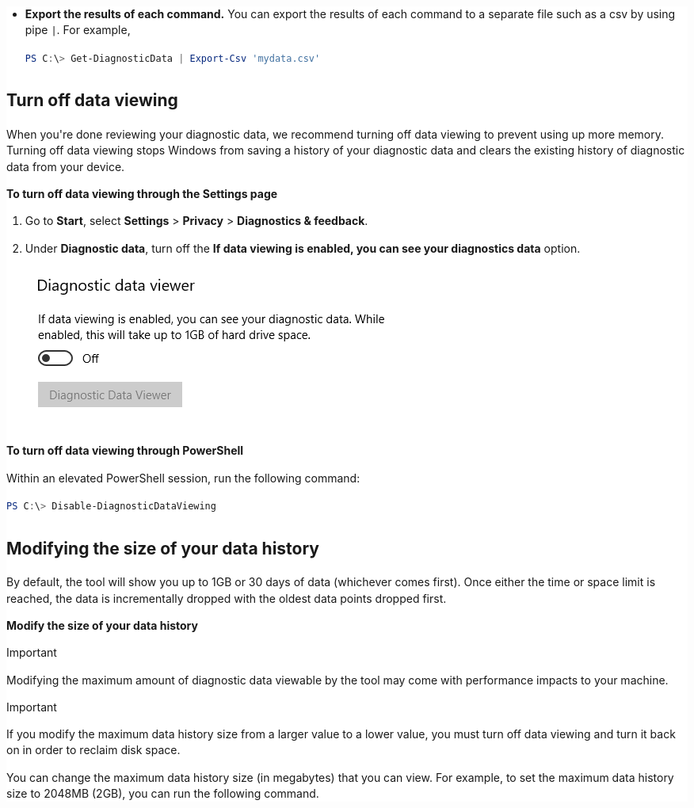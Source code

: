 - **Export the results of each command.** You can export the results of each command to a separate file such as a csv by using pipe `|`. For example, 

    ```powershell
    PS C:\> Get-DiagnosticData | Export-Csv 'mydata.csv'
    ```

## Turn off data viewing
When you're done reviewing your diagnostic data, we recommend turning off data viewing to prevent using up more memory. Turning off data viewing stops Windows from saving a history of your diagnostic data and clears the existing history of diagnostic data from your device. 

**To turn off data viewing through the Settings page**
1. Go to **Start**, select **Settings** > **Privacy** > **Diagnostics & feedback**.

2. Under **Diagnostic data**, turn off the **If data viewing is enabled, you can see your diagnostics data** option.

    ![Location to turn off data viewing](images/ddv-settings-off.png)

**To turn off data viewing through PowerShell** 

Within an elevated PowerShell session, run the following command:  

```powershell
PS C:\> Disable-DiagnosticDataViewing
```

## Modifying the size of your data history
By default, the tool will show you up to 1GB or 30 days of data (whichever comes first). Once either the time or space limit is reached, the data is incrementally dropped with the oldest data points dropped first. 

**Modify the size of your data history**

   >[!IMPORTANT]
   >Modifying the maximum amount of diagnostic data viewable by the tool may come with performance impacts to your machine.

   >[!IMPORTANT]
   >If you modify the maximum data history size from a larger value to a lower value, you must turn off data viewing and turn it back on in order to reclaim disk space. 

You can change the maximum data history size (in megabytes) that you can view. For example, to set the maximum data history size to 2048MB (2GB), you can run the following command. 
